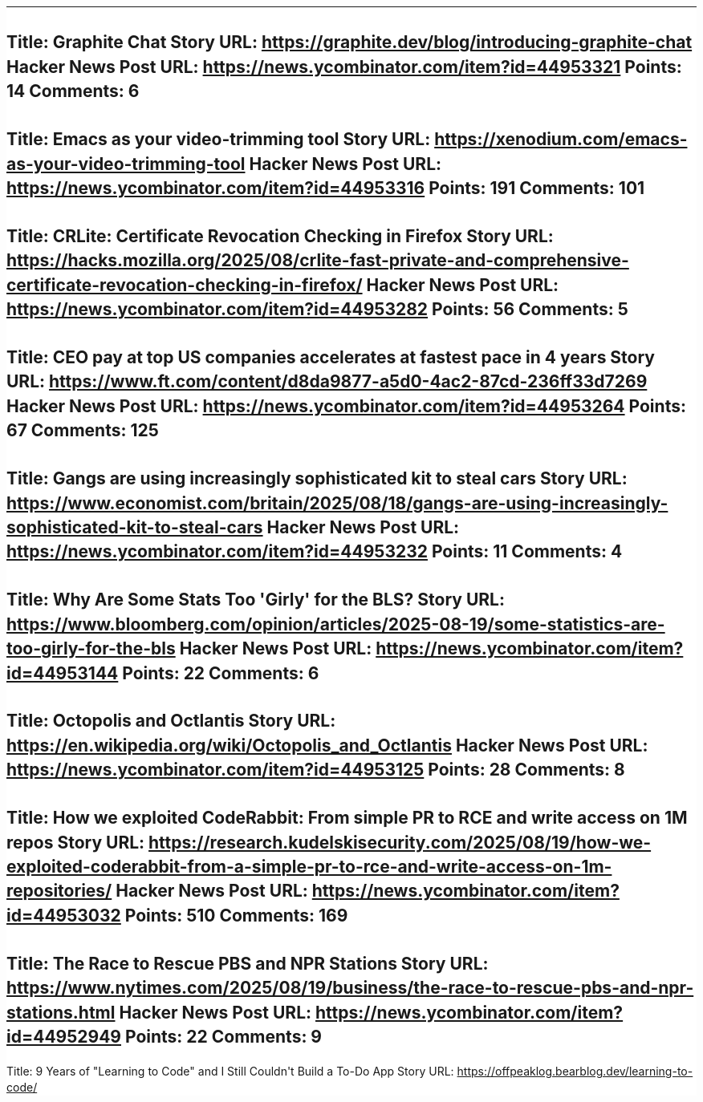 ----------------------------------------
Title: Graphite Chat
Story URL: https://graphite.dev/blog/introducing-graphite-chat
Hacker News Post URL: https://news.ycombinator.com/item?id=44953321
Points: 14
Comments: 6
----------------------------------------
Title: Emacs as your video-trimming tool
Story URL: https://xenodium.com/emacs-as-your-video-trimming-tool
Hacker News Post URL: https://news.ycombinator.com/item?id=44953316
Points: 191
Comments: 101
----------------------------------------
Title: CRLite: Certificate Revocation Checking in Firefox
Story URL: https://hacks.mozilla.org/2025/08/crlite-fast-private-and-comprehensive-certificate-revocation-checking-in-firefox/
Hacker News Post URL: https://news.ycombinator.com/item?id=44953282
Points: 56
Comments: 5
----------------------------------------
Title: CEO pay at top US companies accelerates at fastest pace in 4 years
Story URL: https://www.ft.com/content/d8da9877-a5d0-4ac2-87cd-236ff33d7269
Hacker News Post URL: https://news.ycombinator.com/item?id=44953264
Points: 67
Comments: 125
----------------------------------------
Title: Gangs are using increasingly sophisticated kit to steal cars
Story URL: https://www.economist.com/britain/2025/08/18/gangs-are-using-increasingly-sophisticated-kit-to-steal-cars
Hacker News Post URL: https://news.ycombinator.com/item?id=44953232
Points: 11
Comments: 4
----------------------------------------
Title: Why Are Some Stats Too 'Girly' for the BLS?
Story URL: https://www.bloomberg.com/opinion/articles/2025-08-19/some-statistics-are-too-girly-for-the-bls
Hacker News Post URL: https://news.ycombinator.com/item?id=44953144
Points: 22
Comments: 6
----------------------------------------
Title: Octopolis and Octlantis
Story URL: https://en.wikipedia.org/wiki/Octopolis_and_Octlantis
Hacker News Post URL: https://news.ycombinator.com/item?id=44953125
Points: 28
Comments: 8
----------------------------------------
Title: How we exploited CodeRabbit: From simple PR to RCE and write access on 1M repos
Story URL: https://research.kudelskisecurity.com/2025/08/19/how-we-exploited-coderabbit-from-a-simple-pr-to-rce-and-write-access-on-1m-repositories/
Hacker News Post URL: https://news.ycombinator.com/item?id=44953032
Points: 510
Comments: 169
----------------------------------------
Title: The Race to Rescue PBS and NPR Stations
Story URL: https://www.nytimes.com/2025/08/19/business/the-race-to-rescue-pbs-and-npr-stations.html
Hacker News Post URL: https://news.ycombinator.com/item?id=44952949
Points: 22
Comments: 9
----------------------------------------
Title: 9 Years of "Learning to Code" and I Still Couldn't Build a To-Do App
Story URL: https://offpeaklog.bearblog.dev/learning-to-code/